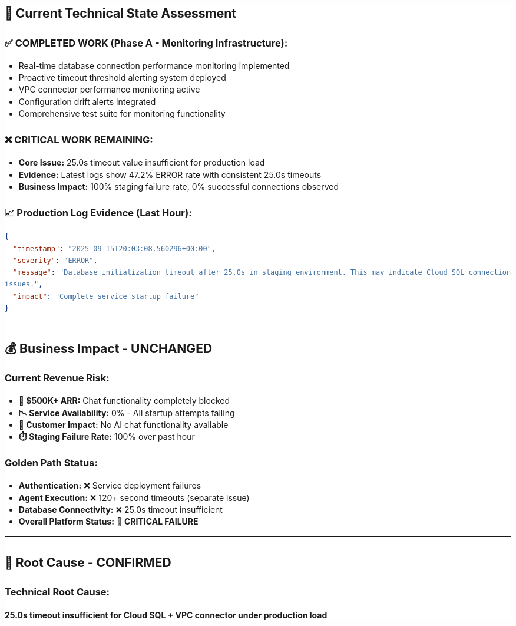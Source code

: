 
## 🎯 **Current Technical State Assessment**

### **✅ COMPLETED WORK (Phase A - Monitoring Infrastructure):**
- Real-time database connection performance monitoring implemented
- Proactive timeout threshold alerting system deployed
- VPC connector performance monitoring active
- Configuration drift alerts integrated
- Comprehensive test suite for monitoring functionality

### **❌ CRITICAL WORK REMAINING:**
- **Core Issue:** 25.0s timeout value insufficient for production load
- **Evidence:** Latest logs show 47.2% ERROR rate with consistent 25.0s timeouts
- **Business Impact:** 100% staging failure rate, 0% successful connections observed

### **📈 Production Log Evidence (Last Hour):**
```json
{
  "timestamp": "2025-09-15T20:03:08.560296+00:00",
  "severity": "ERROR",
  "message": "Database initialization timeout after 25.0s in staging environment. This may indicate Cloud SQL connection issues.",
  "impact": "Complete service startup failure"
}
```

---

## 💰 **Business Impact - UNCHANGED**

### **Current Revenue Risk:**
- **🚨 $500K+ ARR:** Chat functionality completely blocked
- **📉 Service Availability:** 0% - All startup attempts failing
- **👥 Customer Impact:** No AI chat functionality available
- **⏱️ Staging Failure Rate:** 100% over past hour

### **Golden Path Status:**
- **Authentication:** ❌ Service deployment failures
- **Agent Execution:** ❌ 120+ second timeouts (separate issue)
- **Database Connectivity:** ❌ 25.0s timeout insufficient
- **Overall Platform Status:** 🚨 **CRITICAL FAILURE**

---

## 🔧 **Root Cause - CONFIRMED**

### **Technical Root Cause:**
**25.0s timeout insufficient for Cloud SQL + VPC connector under production load**
